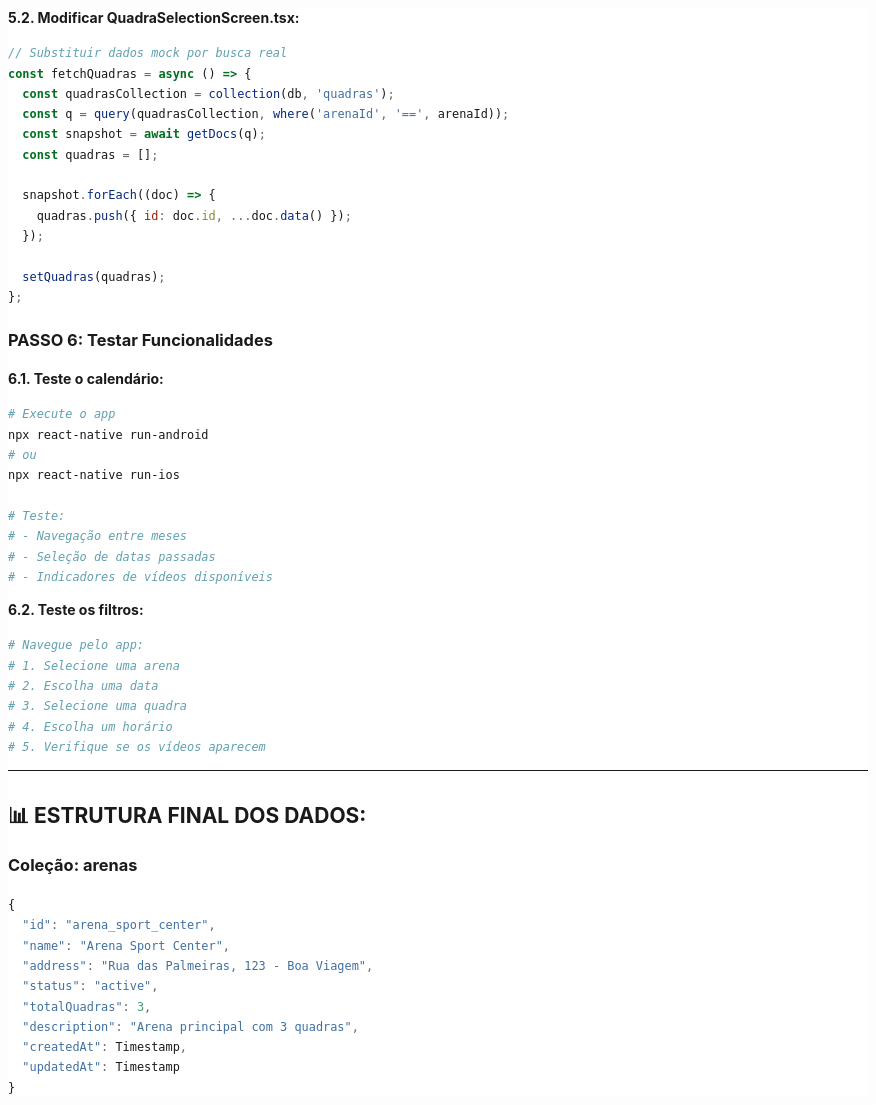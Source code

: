**5.2. Modificar QuadraSelectionScreen.tsx:**
```javascript
// Substituir dados mock por busca real
const fetchQuadras = async () => {
  const quadrasCollection = collection(db, 'quadras');
  const q = query(quadrasCollection, where('arenaId', '==', arenaId));
  const snapshot = await getDocs(q);
  const quadras = [];
  
  snapshot.forEach((doc) => {
    quadras.push({ id: doc.id, ...doc.data() });
  });
  
  setQuadras(quadras);
};
```

### **PASSO 6: Testar Funcionalidades**

**6.1. Teste o calendário:**
```bash
# Execute o app
npx react-native run-android
# ou
npx react-native run-ios

# Teste:
# - Navegação entre meses
# - Seleção de datas passadas
# - Indicadores de vídeos disponíveis
```

**6.2. Teste os filtros:**
```bash
# Navegue pelo app:
# 1. Selecione uma arena
# 2. Escolha uma data
# 3. Selecione uma quadra
# 4. Escolha um horário
# 5. Verifique se os vídeos aparecem
```

---

## 📊 **ESTRUTURA FINAL DOS DADOS:**

### **Coleção: arenas**
```javascript
{
  "id": "arena_sport_center",
  "name": "Arena Sport Center",
  "address": "Rua das Palmeiras, 123 - Boa Viagem",
  "status": "active",
  "totalQuadras": 3,
  "description": "Arena principal com 3 quadras",
  "createdAt": Timestamp,
  "updatedAt": Timestamp
}
```
